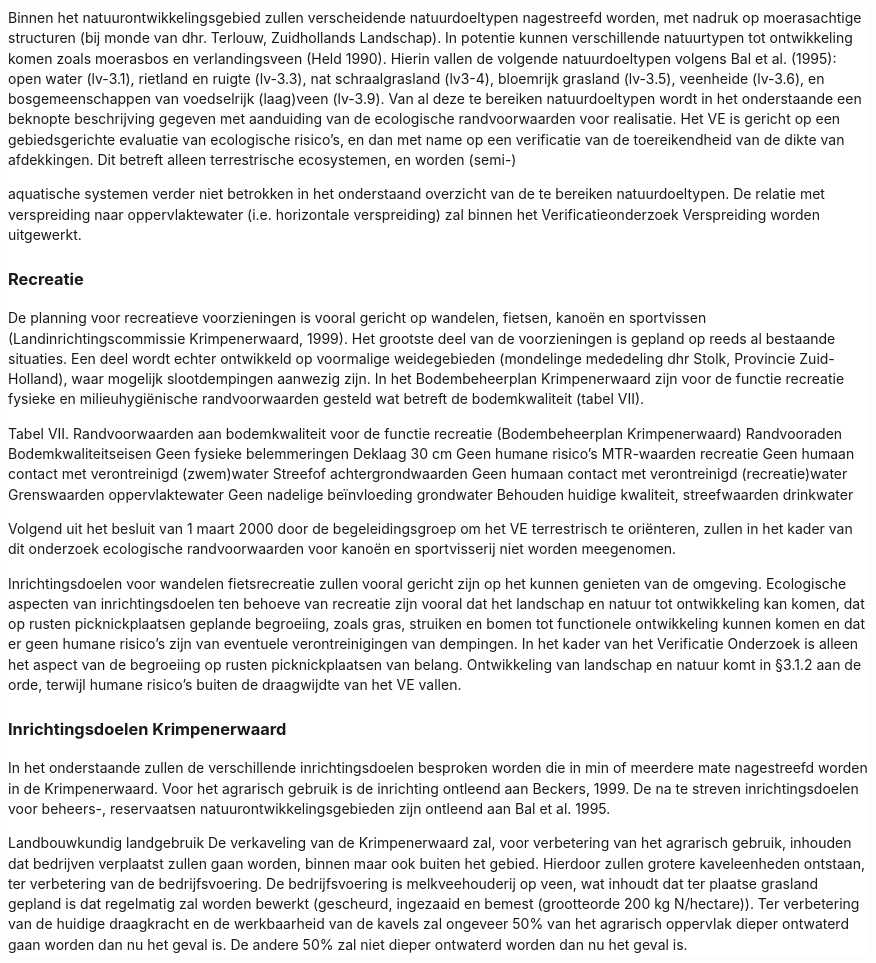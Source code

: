Binnen het natuurontwikkelingsgebied zullen verscheidende natuurdoeltypen nagestreefd worden, met nadruk op moerasachtige structuren (bij monde van dhr. Terlouw, Zuidhollands Landschap). In potentie kunnen verschillende natuurtypen tot ontwikkeling komen zoals moerasbos en verlandingsveen (Held 1990). Hierin vallen de volgende natuurdoeltypen volgens Bal et al. (1995): open water (lv-3.1), rietland en ruigte (lv-3.3), nat schraalgrasland (lv3-4), bloemrijk grasland (lv-3.5), veenheide (lv-3.6), en bosgemeenschappen van voedselrijk (laag)veen (lv-3.9). Van al deze te bereiken natuurdoeltypen wordt in het onderstaande een beknopte beschrijving gegeven met aanduiding van de ecologische randvoorwaarden voor realisatie. Het VE is gericht op een gebiedsgerichte evaluatie van ecologische risico’s, en dan met name op een verificatie van de toereikendheid van de dikte van afdekkingen. Dit betreft alleen terrestrische ecosystemen, en worden (semi-) 


aquatische systemen verder niet betrokken in het onderstaand overzicht van de te bereiken natuurdoeltypen. De relatie met verspreiding naar oppervlaktewater (i.e. horizontale verspreiding) zal binnen het Verificatieonderzoek Verspreiding worden uitgewerkt. 

### Recreatie 

De planning voor recreatieve voorzieningen is vooral gericht op wandelen, fietsen, kanoën en sportvissen (Landinrichtingscommissie Krimpenerwaard, 1999). Het grootste deel van de voorzieningen is gepland op reeds al bestaande situaties. Een deel wordt echter ontwikkeld op voormalige weidegebieden (mondelinge mededeling dhr Stolk, Provincie Zuid-Holland), waar mogelijk slootdempingen aanwezig zijn. In het Bodembeheerplan Krimpenerwaard zijn voor de functie recreatie fysieke en milieuhygiënische randvoorwaarden gesteld wat betreft de bodemkwaliteit (tabel VII). 

Tabel VII. Randvoorwaarden aan bodemkwaliteit voor de functie recreatie (Bodembeheerplan Krimpenerwaard) Randvooraden Bodemkwaliteitseisen Geen fysieke belemmeringen Deklaag 30 cm Geen humane risico’s MTR-waarden recreatie Geen humaan contact met verontreinigd (zwem)water Streefof achtergrondwaarden Geen humaan contact met verontreinigd (recreatie)water Grenswaarden oppervlaktewater Geen nadelige beïnvloeding grondwater Behouden huidige kwaliteit, streefwaarden drinkwater 

Volgend uit het besluit van 1 maart 2000 door de begeleidingsgroep om het VE terrestrisch te oriënteren, zullen in het kader van dit onderzoek ecologische randvoorwaarden voor kanoën en sportvisserij niet worden meegenomen. 

Inrichtingsdoelen voor wandelen fietsrecreatie zullen vooral gericht zijn op het kunnen genieten van de omgeving. Ecologische aspecten van inrichtingsdoelen ten behoeve van recreatie zijn vooral dat het landschap en natuur tot ontwikkeling kan komen, dat op rusten picknickplaatsen geplande begroeiing, zoals gras, struiken en bomen tot functionele ontwikkeling kunnen komen en dat er geen humane risico’s zijn van eventuele verontreinigingen van dempingen. In het kader van het Verificatie Onderzoek is alleen het aspect van de begroeiing op rusten picknickplaatsen van belang. Ontwikkeling van landschap en natuur komt in §3.1.2 aan de orde, terwijl humane risico’s buiten de draagwijdte van het VE vallen. 

### Inrichtingsdoelen Krimpenerwaard 

In het onderstaande zullen de verschillende inrichtingsdoelen besproken worden die in min of meerdere mate nagestreefd worden in de Krimpenerwaard. Voor het agrarisch gebruik is de inrichting ontleend aan Beckers, 1999. De na te streven inrichtingsdoelen voor beheers-, reservaatsen natuurontwikkelingsgebieden zijn ontleend aan Bal et al. 1995. 


Landbouwkundig landgebruik De verkaveling van de Krimpenerwaard zal, voor verbetering van het agrarisch gebruik, inhouden dat bedrijven verplaatst zullen gaan worden, binnen maar ook buiten het gebied. Hierdoor zullen grotere kaveleenheden ontstaan, ter verbetering van de bedrijfsvoering. De bedrijfsvoering is melkveehouderij op veen, wat inhoudt dat ter plaatse grasland gepland is dat regelmatig zal worden bewerkt (gescheurd, ingezaaid en bemest (grootteorde 200 kg N/hectare)). Ter verbetering van de huidige draagkracht en de werkbaarheid van de kavels zal ongeveer 50% van het agrarisch oppervlak dieper ontwaterd gaan worden dan nu het geval is. De andere 50% zal niet dieper ontwaterd worden dan nu het geval is. 
